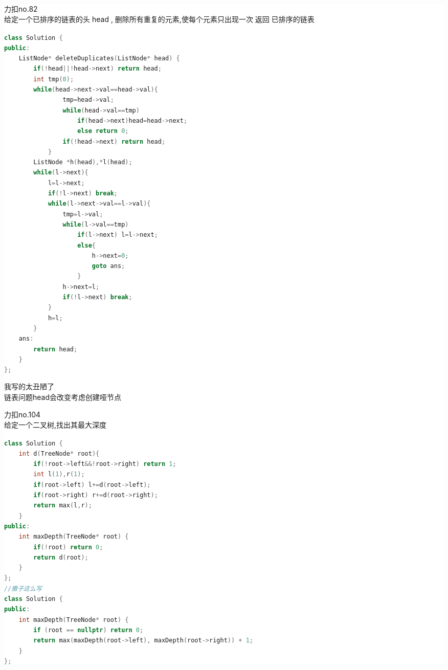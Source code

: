 力扣no.82  
给定一个已排序的链表的头 head , 删除所有重复的元素,使每个元素只出现一次  返回 已排序的链表  
```C++
class Solution {
public:
    ListNode* deleteDuplicates(ListNode* head) {
        if(!head||!head->next) return head;
        int tmp(0);
        while(head->next->val==head->val){
                tmp=head->val;
                while(head->val==tmp) 
                    if(head->next)head=head->next;
                    else return 0;
                if(!head->next) return head;
            }
        ListNode *h(head),*l(head);
        while(l->next){
            l=l->next;
            if(!l->next) break;
            while(l->next->val==l->val){
                tmp=l->val;
                while(l->val==tmp)
                    if(l->next) l=l->next;
                    else{
                        h->next=0;
                        goto ans;
                    }
                h->next=l;
                if(!l->next) break;
            }
            h=l;
        }
    ans:
        return head;
    }
};
```
我写的太丑陋了  
链表问题head会改变考虑创建哑节点

力扣no.104  
给定一个二叉树,找出其最大深度  
```C++
class Solution {
    int d(TreeNode* root){
        if(!root->left&&!root->right) return 1;
        int l(1),r(1);
        if(root->left) l+=d(root->left);
        if(root->right) r+=d(root->right);
        return max(l,r);
    }
public:
    int maxDepth(TreeNode* root) {
        if(!root) return 0;
        return d(root);
    }
};
//撒子这么写
class Solution {
public:
    int maxDepth(TreeNode* root) {
        if (root == nullptr) return 0;
        return max(maxDepth(root->left), maxDepth(root->right)) + 1;
    }
};
```